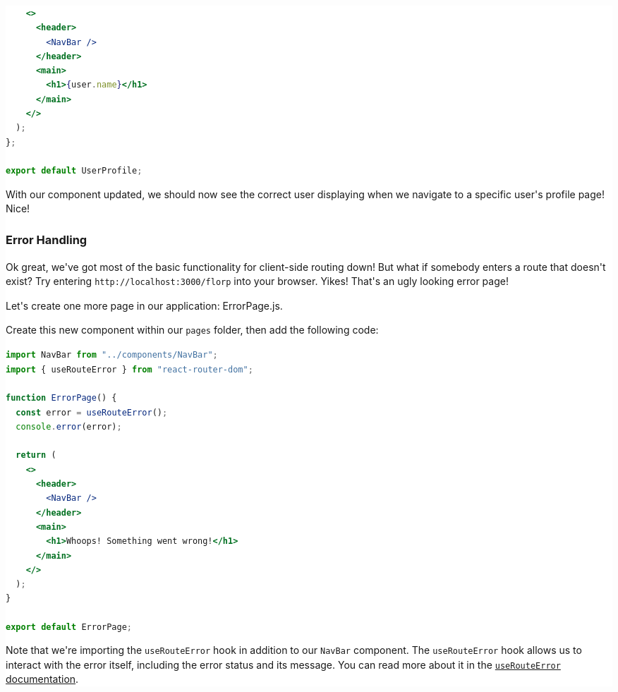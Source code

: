 ```jsx
    <>
      <header>
        <NavBar />
      </header>
      <main>
        <h1>{user.name}</h1>
      </main>
    </>
  );
};

export default UserProfile;
```

With our component updated, we should now see the correct user displaying when
we navigate to a specific user's profile page! Nice!

### Error Handling

Ok great, we've got most of the basic functionality for client-side routing
down! But what if somebody enters a route that doesn't exist? Try entering
`http://localhost:3000/florp` into your browser. Yikes! That's an ugly looking
error page!

Let's create one more page in our application: ErrorPage.js.

Create this new component within our `pages` folder, then add the following
code:

```jsx
import NavBar from "../components/NavBar";
import { useRouteError } from "react-router-dom";

function ErrorPage() {
  const error = useRouteError();
  console.error(error);

  return (
    <>
      <header>
        <NavBar />
      </header>
      <main>
        <h1>Whoops! Something went wrong!</h1>
      </main>
    </>
  );
}

export default ErrorPage;
```

Note that we're importing the `useRouteError` hook in addition to our `NavBar`
component. The `useRouteError` hook allows us to interact with the error itself,
including the error status and its message. You can read more about it in the
[`useRouteError`
documentation](https://reactrouter.com/en/main/hooks/use-route-error).
